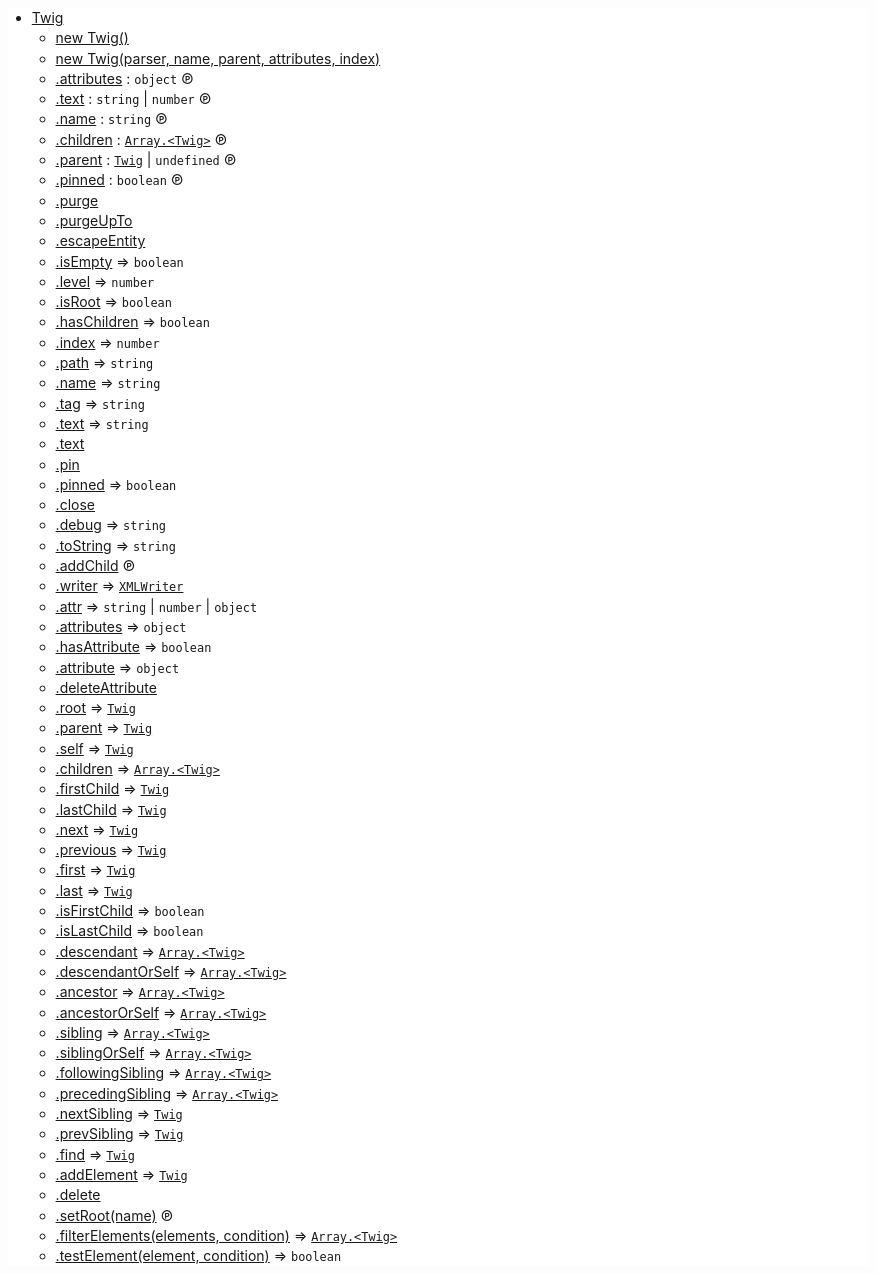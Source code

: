 * [Twig](#Twig)
    * [new Twig()](#new_Twig_new)
    * [new Twig(parser, name, parent, attributes, index)](#new_Twig_new)
    * [.attributes](#Twig+attributes) : <code>object</code> ℗
    * [.text](#Twig+text) : <code>string</code> \| <code>number</code> ℗
    * [.name](#Twig+name) : <code>string</code> ℗
    * [.children](#Twig+children) : [<code>Array.&lt;Twig&gt;</code>](#Twig) ℗
    * [.parent](#Twig+parent) : [<code>Twig</code>](#Twig) \| <code>undefined</code> ℗
    * [.pinned](#Twig+pinned) : <code>boolean</code> ℗
    * [.purge](#Twig+purge)
    * [.purgeUpTo](#Twig+purgeUpTo)
    * [.escapeEntity](#Twig+escapeEntity)
    * [.isEmpty](#Twig+isEmpty) ⇒ <code>boolean</code>
    * [.level](#Twig+level) ⇒ <code>number</code>
    * [.isRoot](#Twig+isRoot) ⇒ <code>boolean</code>
    * [.hasChildren](#Twig+hasChildren) ⇒ <code>boolean</code>
    * [.index](#Twig+index) ⇒ <code>number</code>
    * [.path](#Twig+path) ⇒ <code>string</code>
    * [.name](#Twig+name) ⇒ <code>string</code>
    * [.tag](#Twig+tag) ⇒ <code>string</code>
    * [.text](#Twig+text) ⇒ <code>string</code>
    * [.text](#Twig+text)
    * [.pin](#Twig+pin)
    * [.pinned](#Twig+pinned) ⇒ <code>boolean</code>
    * [.close](#Twig+close)
    * [.debug](#Twig+debug) ⇒ <code>string</code>
    * [.toString](#Twig+toString) ⇒ <code>string</code>
    * [.addChild](#Twig+addChild) ℗
    * [.writer](#Twig+writer) ⇒ [<code>XMLWriter</code>](https://www.npmjs.com/package/xml-writer)
    * [.attr](#Twig+attr) ⇒ <code>string</code> \| <code>number</code> \| <code>object</code>
    * [.attributes](#Twig+attributes) ⇒ <code>object</code>
    * [.hasAttribute](#Twig+hasAttribute) ⇒ <code>boolean</code>
    * [.attribute](#Twig+attribute) ⇒ <code>object</code>
    * [.deleteAttribute](#Twig+deleteAttribute)
    * [.root](#Twig+root) ⇒ [<code>Twig</code>](#Twig)
    * [.parent](#Twig+parent) ⇒ [<code>Twig</code>](#Twig)
    * [.self](#Twig+self) ⇒ [<code>Twig</code>](#Twig)
    * [.children](#Twig+children) ⇒ [<code>Array.&lt;Twig&gt;</code>](#Twig)
    * [.firstChild](#Twig+firstChild) ⇒ [<code>Twig</code>](#Twig)
    * [.lastChild](#Twig+lastChild) ⇒ [<code>Twig</code>](#Twig)
    * [.next](#Twig+next) ⇒ [<code>Twig</code>](#Twig)
    * [.previous](#Twig+previous) ⇒ [<code>Twig</code>](#Twig)
    * [.first](#Twig+first) ⇒ [<code>Twig</code>](#Twig)
    * [.last](#Twig+last) ⇒ [<code>Twig</code>](#Twig)
    * [.isFirstChild](#Twig+isFirstChild) ⇒ <code>boolean</code>
    * [.isLastChild](#Twig+isLastChild) ⇒ <code>boolean</code>
    * [.descendant](#Twig+descendant) ⇒ [<code>Array.&lt;Twig&gt;</code>](#Twig)
    * [.descendantOrSelf](#Twig+descendantOrSelf) ⇒ [<code>Array.&lt;Twig&gt;</code>](#Twig)
    * [.ancestor](#Twig+ancestor) ⇒ [<code>Array.&lt;Twig&gt;</code>](#Twig)
    * [.ancestorOrSelf](#Twig+ancestorOrSelf) ⇒ [<code>Array.&lt;Twig&gt;</code>](#Twig)
    * [.sibling](#Twig+sibling) ⇒ [<code>Array.&lt;Twig&gt;</code>](#Twig)
    * [.siblingOrSelf](#Twig+siblingOrSelf) ⇒ [<code>Array.&lt;Twig&gt;</code>](#Twig)
    * [.followingSibling](#Twig+followingSibling) ⇒ [<code>Array.&lt;Twig&gt;</code>](#Twig)
    * [.precedingSibling](#Twig+precedingSibling) ⇒ [<code>Array.&lt;Twig&gt;</code>](#Twig)
    * [.nextSibling](#Twig+nextSibling) ⇒ [<code>Twig</code>](#Twig)
    * [.prevSibling](#Twig+prevSibling) ⇒ [<code>Twig</code>](#Twig)
    * [.find](#Twig+find) ⇒ [<code>Twig</code>](#Twig)
    * [.addElement](#Twig+addElement) ⇒ [<code>Twig</code>](#Twig)
    * [.delete](#Twig+delete)
    * [.setRoot(name)](#Twig+setRoot) ℗
    * [.filterElements(elements, condition)](#Twig+filterElements) ⇒ [<code>Array.&lt;Twig&gt;</code>](#Twig)
    * [.testElement(element, condition)](#Twig+testElement) ⇒ <code>boolean</code>
